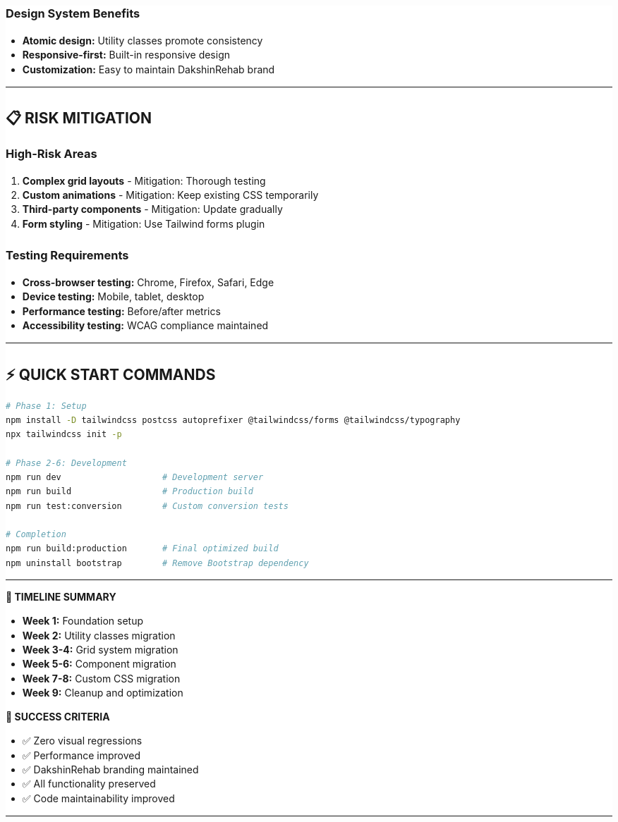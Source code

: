 ### **Design System Benefits**
- **Atomic design:** Utility classes promote consistency
- **Responsive-first:** Built-in responsive design
- **Customization:** Easy to maintain DakshinRehab brand

---

## 📋 **RISK MITIGATION**

### **High-Risk Areas**
1. **Complex grid layouts** - Mitigation: Thorough testing
2. **Custom animations** - Mitigation: Keep existing CSS temporarily
3. **Third-party components** - Mitigation: Update gradually
4. **Form styling** - Mitigation: Use Tailwind forms plugin

### **Testing Requirements**
- **Cross-browser testing:** Chrome, Firefox, Safari, Edge
- **Device testing:** Mobile, tablet, desktop
- **Performance testing:** Before/after metrics
- **Accessibility testing:** WCAG compliance maintained

---

## ⚡ **QUICK START COMMANDS**

```bash
# Phase 1: Setup
npm install -D tailwindcss postcss autoprefixer @tailwindcss/forms @tailwindcss/typography
npx tailwindcss init -p

# Phase 2-6: Development
npm run dev                    # Development server
npm run build                  # Production build  
npm run test:conversion        # Custom conversion tests

# Completion
npm run build:production       # Final optimized build
npm uninstall bootstrap        # Remove Bootstrap dependency
```

---

**📅 TIMELINE SUMMARY**
- **Week 1:** Foundation setup
- **Week 2:** Utility classes migration  
- **Week 3-4:** Grid system migration
- **Week 5-6:** Component migration
- **Week 7-8:** Custom CSS migration
- **Week 9:** Cleanup and optimization

**🎯 SUCCESS CRITERIA**
- ✅ Zero visual regressions
- ✅ Performance improved
- ✅ DakshinRehab branding maintained
- ✅ All functionality preserved
- ✅ Code maintainability improved

---